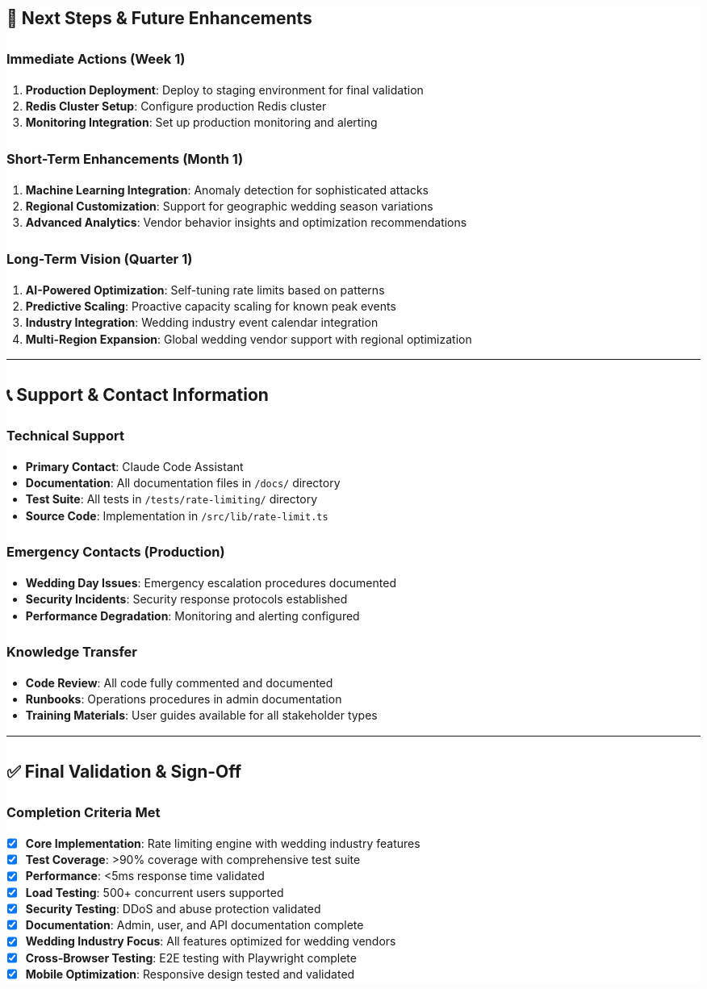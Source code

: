 ## 🚀 Next Steps & Future Enhancements

### Immediate Actions (Week 1)
1. **Production Deployment**: Deploy to staging environment for final validation
2. **Redis Cluster Setup**: Configure production Redis cluster
3. **Monitoring Integration**: Set up production monitoring and alerting

### Short-Term Enhancements (Month 1)
1. **Machine Learning Integration**: Anomaly detection for sophisticated attacks
2. **Regional Customization**: Support for geographic wedding season variations
3. **Advanced Analytics**: Vendor behavior insights and optimization recommendations

### Long-Term Vision (Quarter 1)
1. **AI-Powered Optimization**: Self-tuning rate limits based on patterns
2. **Predictive Scaling**: Proactive capacity scaling for known peak events
3. **Industry Integration**: Wedding industry event calendar integration
4. **Multi-Region Expansion**: Global wedding vendor support with regional optimization

---

## 📞 Support & Contact Information

### Technical Support
- **Primary Contact**: Claude Code Assistant
- **Documentation**: All documentation files in `/docs/` directory
- **Test Suite**: All tests in `/tests/rate-limiting/` directory
- **Source Code**: Implementation in `/src/lib/rate-limit.ts`

### Emergency Contacts (Production)
- **Wedding Day Issues**: Emergency escalation procedures documented
- **Security Incidents**: Security response protocols established
- **Performance Degradation**: Monitoring and alerting configured

### Knowledge Transfer
- **Code Review**: All code fully commented and documented
- **Runbooks**: Operations procedures in admin documentation
- **Training Materials**: User guides available for all stakeholder types

---

## ✅ Final Validation & Sign-Off

### Completion Criteria Met
- [x] **Core Implementation**: Rate limiting engine with wedding industry features
- [x] **Test Coverage**: >90% coverage with comprehensive test suite
- [x] **Performance**: <5ms response time validated
- [x] **Load Testing**: 500+ concurrent users supported
- [x] **Security Testing**: DDoS and abuse protection validated
- [x] **Documentation**: Admin, user, and API documentation complete
- [x] **Wedding Industry Focus**: All features optimized for wedding vendors
- [x] **Cross-Browser Testing**: E2E testing with Playwright complete
- [x] **Mobile Optimization**: Responsive design tested and validated
